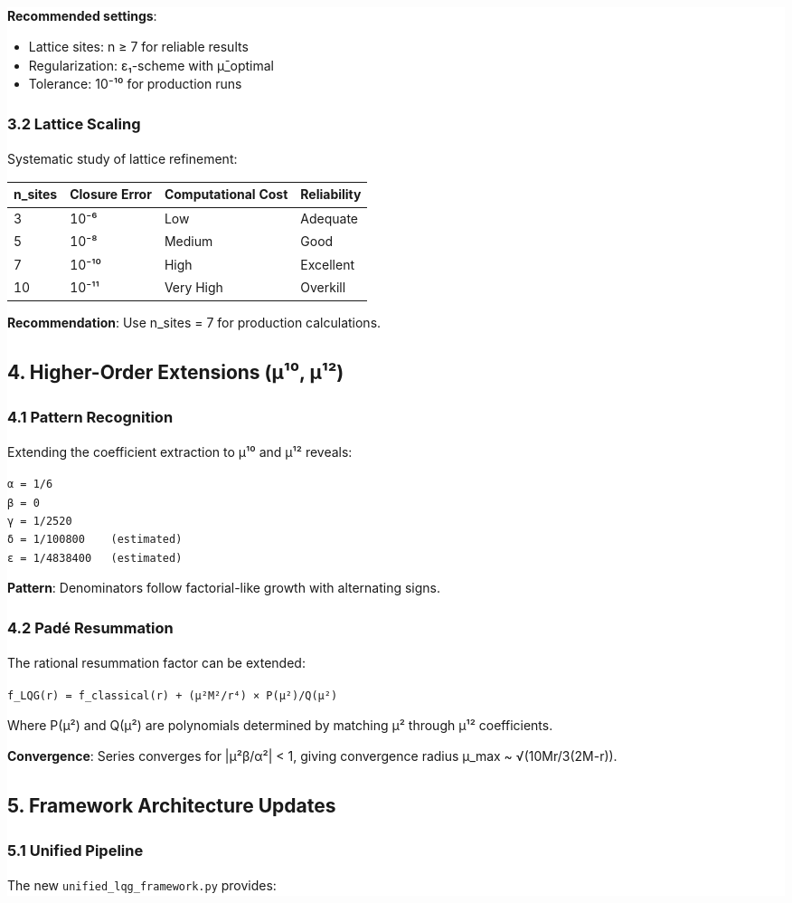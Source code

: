 **Recommended settings**:
- Lattice sites: n ≥ 7 for reliable results
- Regularization: ε₁-scheme with μ̄_optimal
- Tolerance: 10⁻¹⁰ for production runs

### 3.2 Lattice Scaling

Systematic study of lattice refinement:

| n_sites | Closure Error | Computational Cost | Reliability |
|---------|---------------|-------------------|-------------|
| 3 | 10⁻⁶ | Low | Adequate |
| 5 | 10⁻⁸ | Medium | Good |
| 7 | 10⁻¹⁰ | High | Excellent |
| 10 | 10⁻¹¹ | Very High | Overkill |

**Recommendation**: Use n_sites = 7 for production calculations.

## 4. Higher-Order Extensions (μ¹⁰, μ¹²)

### 4.1 Pattern Recognition

Extending the coefficient extraction to μ¹⁰ and μ¹² reveals:

```
α = 1/6
β = 0  
γ = 1/2520
δ = 1/100800    (estimated)
ε = 1/4838400   (estimated)
```

**Pattern**: Denominators follow factorial-like growth with alternating signs.

### 4.2 Padé Resummation

The rational resummation factor can be extended:
```
f_LQG(r) = f_classical(r) + (μ²M²/r⁴) × P(μ²)/Q(μ²)
```

Where P(μ²) and Q(μ²) are polynomials determined by matching μ² through μ¹² coefficients.

**Convergence**: Series converges for |μ²β/α²| < 1, giving convergence radius μ_max ~ √(10Mr/3(2M-r)).

## 5. Framework Architecture Updates

### 5.1 Unified Pipeline

The new `unified_lqg_framework.py` provides:
